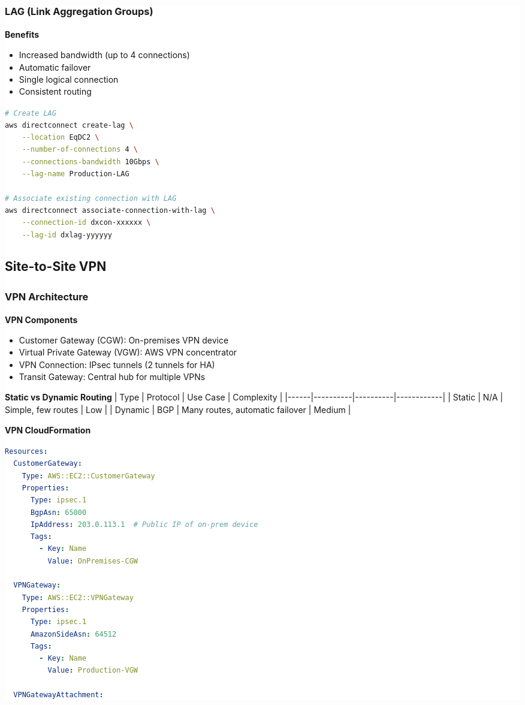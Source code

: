 ```yaml
```

### LAG (Link Aggregation Groups)

**Benefits**
- Increased bandwidth (up to 4 connections)
- Automatic failover
- Single logical connection
- Consistent routing

```bash
# Create LAG
aws directconnect create-lag \
    --location EqDC2 \
    --number-of-connections 4 \
    --connections-bandwidth 10Gbps \
    --lag-name Production-LAG

# Associate existing connection with LAG
aws directconnect associate-connection-with-lag \
    --connection-id dxcon-xxxxxx \
    --lag-id dxlag-yyyyyy
```

## Site-to-Site VPN

### VPN Architecture

**VPN Components**
- Customer Gateway (CGW): On-premises VPN device
- Virtual Private Gateway (VGW): AWS VPN concentrator
- VPN Connection: IPsec tunnels (2 tunnels for HA)
- Transit Gateway: Central hub for multiple VPNs

**Static vs Dynamic Routing**
| Type | Protocol | Use Case | Complexity |
|------|----------|----------|------------|
| Static | N/A | Simple, few routes | Low |
| Dynamic | BGP | Many routes, automatic failover | Medium |

**VPN CloudFormation**
```yaml
Resources:
  CustomerGateway:
    Type: AWS::EC2::CustomerGateway
    Properties:
      Type: ipsec.1
      BgpAsn: 65000
      IpAddress: 203.0.113.1  # Public IP of on-prem device
      Tags:
        - Key: Name
          Value: OnPremises-CGW

  VPNGateway:
    Type: AWS::EC2::VPNGateway
    Properties:
      Type: ipsec.1
      AmazonSideAsn: 64512
      Tags:
        - Key: Name
          Value: Production-VGW

  VPNGatewayAttachment:
```